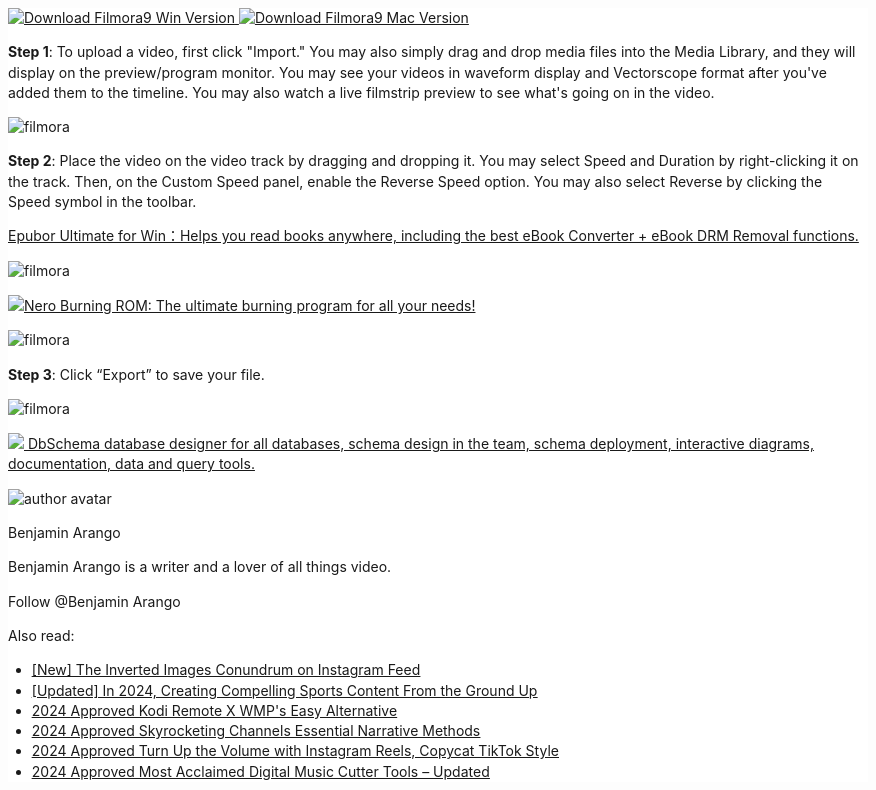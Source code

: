 [![Download Filmora9 Win Version](https://images.wondershare.com/filmora/guide/download-btn-win.jpg) ](https://tools.techidaily.com/wondershare/filmora/download/) [![Download Filmora9 Mac Version](https://images.wondershare.com/filmora/guide/download-btn-mac.jpg) ](https://tools.techidaily.com/wondershare/filmora/download/)

**Step 1**: To upload a video, first click "Import." You may also simply drag and drop media files into the Media Library, and they will display on the preview/program monitor. You may see your videos in waveform display and Vectorscope format after you've added them to the timeline. You may also watch a live filmstrip preview to see what's going on in the video.

![filmora](https://images.wondershare.com/filmora/article-images/2022/02/editing-video-1.png)

**Step 2**: Place the video on the video track by dragging and dropping it. You may select Speed and Duration by right-clicking it on the track. Then, on the Custom Speed panel, enable the Reverse Speed option. You may also select Reverse by clicking the Speed symbol in the toolbar.


<a href="https://secure.2checkout.com/order/checkout.php?PRODS=4599951&QTY=1&AFFILIATE=108875&CART=1"><iframe width="864" height="500" src="https://www.youtube.com/embed/jVnfr5HudQw" title="The Latest and Easiest Solution to Remove Kindle DRM on Windows (without Degrading)" frameborder="0" allow="accelerometer; autoplay; clipboard-write; encrypted-media; gyroscope; picture-in-picture; web-share" referrerpolicy="strict-origin-when-cross-origin" allowfullscreen></iframe>
Epubor Ultimate for Win：Helps you read books anywhere, including the best eBook Converter + eBook DRM Removal functions.</a>

![filmora](https://images.wondershare.com/filmora/article-images/2022/02/editing-video-9.png)


<a href="https://store.nero.com/order/checkout.php?PRODS=39694080&QTY=1&AFFILIATE=108875&CART=1"><img src="http://cdnwww.nero.com/nero-com-wAssets/img/banners/2023/nbr/fire/Screenshot_1red_gb.jpg" border="0">Nero Burning ROM:
The ultimate burning program for all your needs!</a>

![filmora](https://images.wondershare.com/filmora/article-images/2022/02/editing-video-10.png)

**Step 3**: Click “Export” to save your file.

![filmora](https://images.wondershare.com/filmora/article-images/2022/02/editing-video-3.png)


<a href="https://shop.dbschema.com/order/checkout.php?PRODS=19867419&QTY=1&AFFILIATE=108875&CART=1"> <img src="https://secure.avangate.com/images/merchant/176b22bab4e94a28619ca2433b2ef241/products/1_icon256.png" border="0">
DbSchema database designer for all databases, schema design in the team, schema deployment, interactive diagrams, documentation, data and query tools. </a>

![author avatar](https://images.wondershare.com/filmora/article-images/benjamin-arango-author.jpg)

Benjamin Arango

Benjamin Arango is a writer and a lover of all things video.

Follow @Benjamin Arango

<span class="atpl-alsoreadstyle">Also read:</span>
<div><ul>
<li><a href="https://some-guidance.techidaily.com/new-the-inverted-images-conundrum-on-instagram-feed/"><u>[New] The Inverted Images Conundrum on Instagram Feed</u></a></li>
<li><a href="https://eaxpv-info.techidaily.com/updated-in-2024-creating-compelling-sports-content-from-the-ground-up/"><u>[Updated] In 2024, Creating Compelling Sports Content From the Ground Up</u></a></li>
<li><a href="https://extra-support.techidaily.com/2024-approved-kodi-remote-x-wmps-easy-alternative/"><u>2024 Approved  Kodi Remote X  WMP's Easy Alternative</u></a></li>
<li><a href="https://youtube-blog.techidaily.com/approved-skyrocketing-channels-essential-narrative-methods/"><u>2024 Approved  Skyrocketing Channels  Essential Narrative Methods</u></a></li>
<li><a href="https://instagram-video-recordings.techidaily.com/2024-approved-turn-up-the-volume-with-instagram-reels-copycat-tiktok-style/"><u>2024 Approved  Turn Up the Volume with Instagram Reels, Copycat TikTok Style</u></a></li>
<li><a href="https://audio-shaping.techidaily.com/2024-approved-most-acclaimed-digital-music-cutter-tools-updated/"><u>2024 Approved Most Acclaimed Digital Music Cutter Tools – Updated</u></a></li>